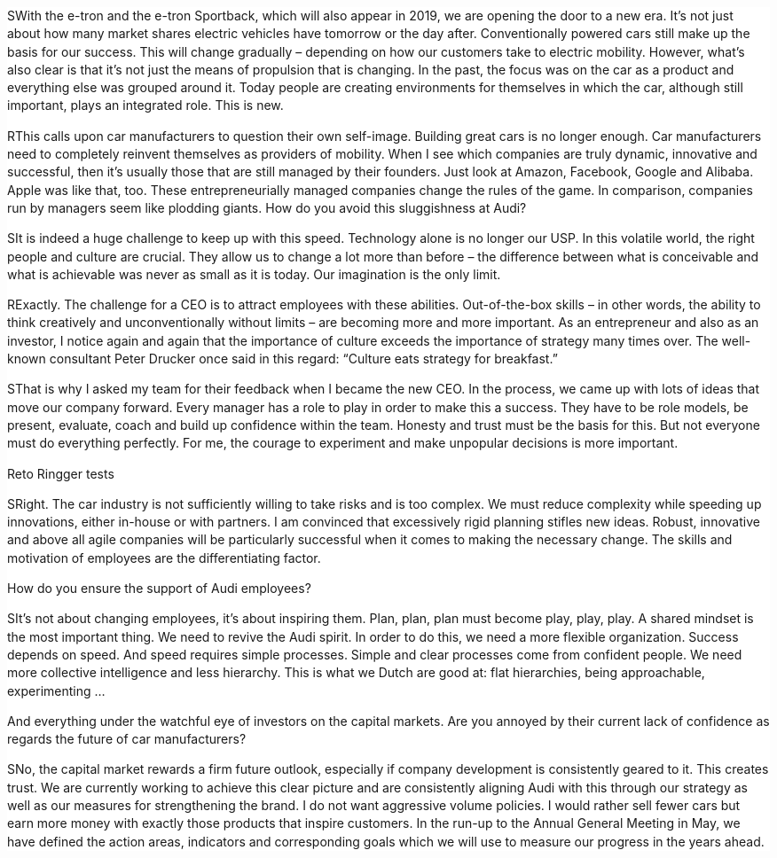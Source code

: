 SWith the e-tron and the e-tron Sportback, which will also appear in 2019, we are opening the door to a new era. It’s not just about how many market shares electric vehicles have tomorrow or the day after. Conventionally powered cars still make up the basis for our success. This will change gradually – depending on how our customers take to electric mobility. However, what’s also clear is that it’s not just the means of propulsion that is changing. In the past, the focus was on the car as a product and everything else was grouped around it. Today people are creating environments for themselves in which the car, although still important, plays an integrated role. This is new.  

RThis calls upon car manufacturers to question their own self-image. Building great cars is no longer enough. Car manufacturers need to completely reinvent themselves as providers of mobility. When I see which companies are truly dynamic, innovative and successful, then it’s usually those that are still managed by their founders. Just look at Amazon, Facebook, Google and Alibaba. Apple was like that, too. These entrepreneurially managed companies change the rules of the game. In comparison, companies run by managers seem like plodding giants. How do you avoid this sluggishness at Audi?  

SIt is indeed a huge challenge to keep up with this speed. Technology alone is no longer our USP. In this volatile world, the right people and culture are crucial. They allow us to change a lot more than before – the difference between what is conceivable and what is achievable was never as small as it is today. Our imagination is the only limit.  

RExactly. The challenge for a CEO is to attract employees with these abilities. Out-of-the-box skills – in other words, the ability to think creatively and unconventionally without limits – are becoming more and more important. As an entrepreneur and also as an investor, I notice again and again that the importance of culture exceeds the importance of strategy many times over. The well-known consultant Peter Drucker once said in this regard: “Culture eats strategy for breakfast.”  

SThat is why I asked my team for their feedback when I became the new CEO. In the process, we came up with lots of ideas that move our company forward. Every manager has a role to play in order to make this a success. They have to be role models, be present, evaluate, coach and build up confidence within the team. Honesty and trust must be the basis for this. But not everyone must do everything perfectly. For me, the courage to experiment and make unpopular decisions is more important.  

  
Reto Ringger tests  

  

SRight. The car industry is not sufficiently willing to take risks and is too complex. We must reduce complexity while speeding up innovations, either in-house or with partners. I am convinced that excessively rigid planning stifles new ideas. Robust, innovative and above all agile companies will be particularly successful when it comes to making the necessary change. The skills and motivation of employees are the differentiating factor.  

How do you ensure the support of Audi employees?  

SIt’s not about changing employees, it’s about inspiring them. Plan, plan, plan must become play, play, play. A shared mindset is the most important thing. We need to revive the Audi spirit. In order to do this, we need a more flexible organization. Success depends on speed. And speed requires simple processes. Simple and clear processes come from confident people. We need more collective intelligence and less hierarchy. This is what we Dutch are good at: flat hierarchies, being approachable, experimenting …  

And everything under the watchful eye of investors on the capital markets. Are you annoyed by their current lack of confidence as regards the future of car manufacturers?  

SNo, the capital market rewards a firm future outlook, especially if company development is consistently geared to it. This creates trust. We are currently working to achieve this clear picture and are consistently aligning Audi with this through our strategy as well as our measures for strengthening the brand. I do not want aggressive volume policies. I would rather sell fewer cars but earn more money with exactly those products that inspire customers. In the run-up to the ­Annual General Meeting in May, we have defined the action ­areas, indicators and corresponding goals which we will use to measure our progress in the years ahead.  
